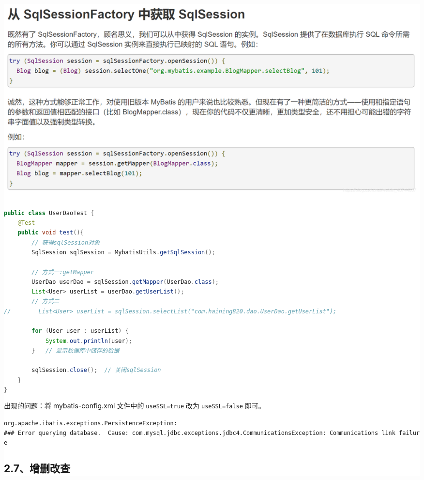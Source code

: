 ![image-20220308184442517](mybatis/image-20220308184442517.png)

```java
public class UserDaoTest {
    @Test
    public void test(){
        // 获得sqlSession对象
        SqlSession sqlSession = MybatisUtils.getSqlSession();

        // 方式一:getMapper
        UserDao userDao = sqlSession.getMapper(UserDao.class);
        List<User> userList = userDao.getUserList();
        // 方式二
//        List<User> userList = sqlSession.selectList("com.haining820.dao.UserDao.getUserList");

        for (User user : userList) {
            System.out.println(user);
        }	// 显示数据库中储存的数据

        sqlSession.close();	 // 关闭sqlSession
    }
}
```

出现的问题：将 mybatis-config.xml 文件中的 `useSSL=true` 改为 `useSSL=false` 即可。

```
org.apache.ibatis.exceptions.PersistenceException: 
### Error querying database.  Cause: com.mysql.jdbc.exceptions.jdbc4.CommunicationsException: Communications link failure
```

## 2.7、增删改查
